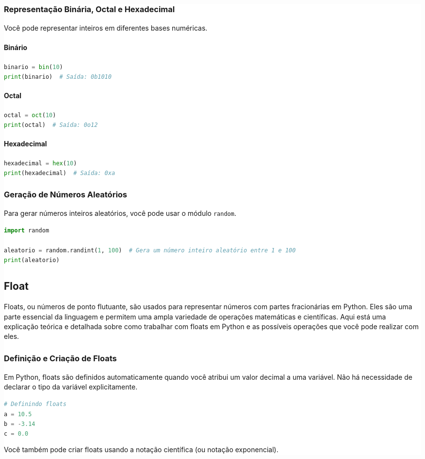 ### Representação Binária, Octal e Hexadecimal

Você pode representar inteiros em diferentes bases numéricas.

#### Binário

```python
binario = bin(10)
print(binario)  # Saída: 0b1010
```

#### Octal

```python
octal = oct(10)
print(octal)  # Saída: 0o12
```

#### Hexadecimal

```python
hexadecimal = hex(10)
print(hexadecimal)  # Saída: 0xa
```

### Geração de Números Aleatórios

Para gerar números inteiros aleatórios, você pode usar o módulo `random`.

```python
import random

aleatorio = random.randint(1, 100)  # Gera um número inteiro aleatório entre 1 e 100
print(aleatorio)
```

## Float

Floats, ou números de ponto flutuante, são usados para representar números com partes fracionárias em Python. Eles são uma parte essencial da linguagem e permitem uma ampla variedade de operações matemáticas e científicas. Aqui está uma explicação teórica e detalhada sobre como trabalhar com floats em Python e as possíveis operações que você pode realizar com eles.

### Definição e Criação de Floats

Em Python, floats são definidos automaticamente quando você atribui um valor decimal a uma variável. Não há necessidade de declarar o tipo da variável explicitamente.

```python
# Definindo floats
a = 10.5
b = -3.14
c = 0.0
```

Você também pode criar floats usando a notação científica (ou notação exponencial).
